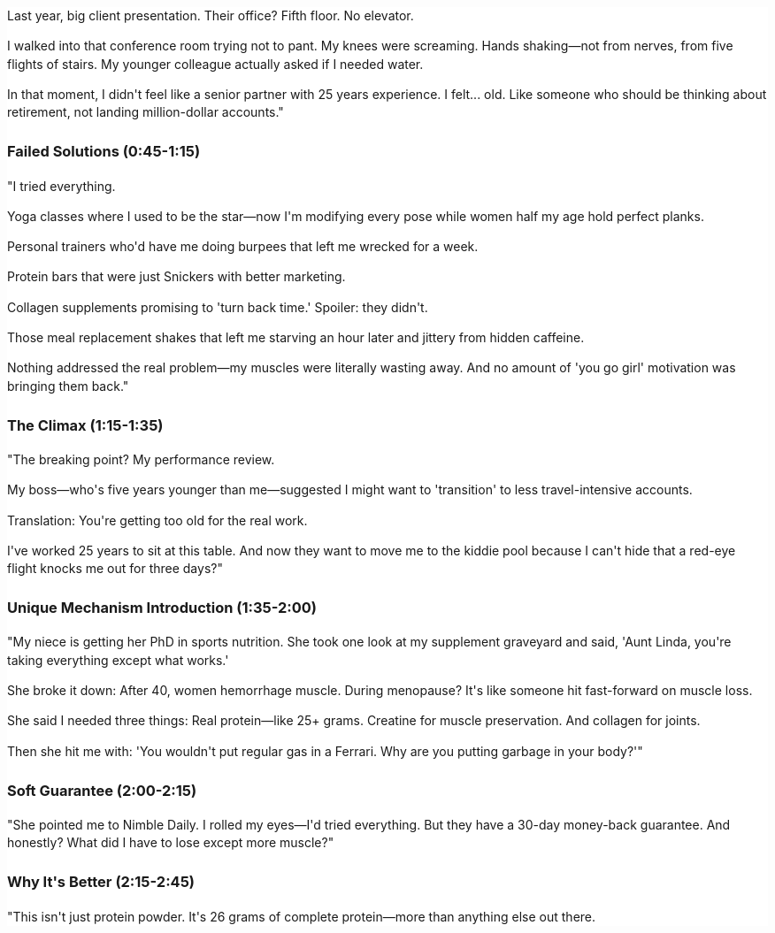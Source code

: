 Last year, big client presentation. Their office? Fifth floor. No elevator.

I walked into that conference room trying not to pant. My knees were screaming. Hands shaking—not from nerves, from five flights of stairs. My younger colleague actually asked if I needed water.

In that moment, I didn't feel like a senior partner with 25 years experience. I felt... old. Like someone who should be thinking about retirement, not landing million-dollar accounts."

### Failed Solutions (0:45-1:15)
"I tried everything.

Yoga classes where I used to be the star—now I'm modifying every pose while women half my age hold perfect planks.

Personal trainers who'd have me doing burpees that left me wrecked for a week.

Protein bars that were just Snickers with better marketing.

Collagen supplements promising to 'turn back time.' Spoiler: they didn't.

Those meal replacement shakes that left me starving an hour later and jittery from hidden caffeine.

Nothing addressed the real problem—my muscles were literally wasting away. And no amount of 'you go girl' motivation was bringing them back."

### The Climax (1:15-1:35)
"The breaking point? My performance review.

My boss—who's five years younger than me—suggested I might want to 'transition' to less travel-intensive accounts.

Translation: You're getting too old for the real work.

I've worked 25 years to sit at this table. And now they want to move me to the kiddie pool because I can't hide that a red-eye flight knocks me out for three days?"

### Unique Mechanism Introduction (1:35-2:00)
"My niece is getting her PhD in sports nutrition. She took one look at my supplement graveyard and said, 'Aunt Linda, you're taking everything except what works.'

She broke it down: After 40, women hemorrhage muscle. During menopause? It's like someone hit fast-forward on muscle loss.

She said I needed three things: Real protein—like 25+ grams. Creatine for muscle preservation. And collagen for joints.

Then she hit me with: 'You wouldn't put regular gas in a Ferrari. Why are you putting garbage in your body?'"

### Soft Guarantee (2:00-2:15)
"She pointed me to Nimble Daily. I rolled my eyes—I'd tried everything. But they have a 30-day money-back guarantee. And honestly? What did I have to lose except more muscle?"

### Why It's Better (2:15-2:45)
"This isn't just protein powder. It's 26 grams of complete protein—more than anything else out there.
